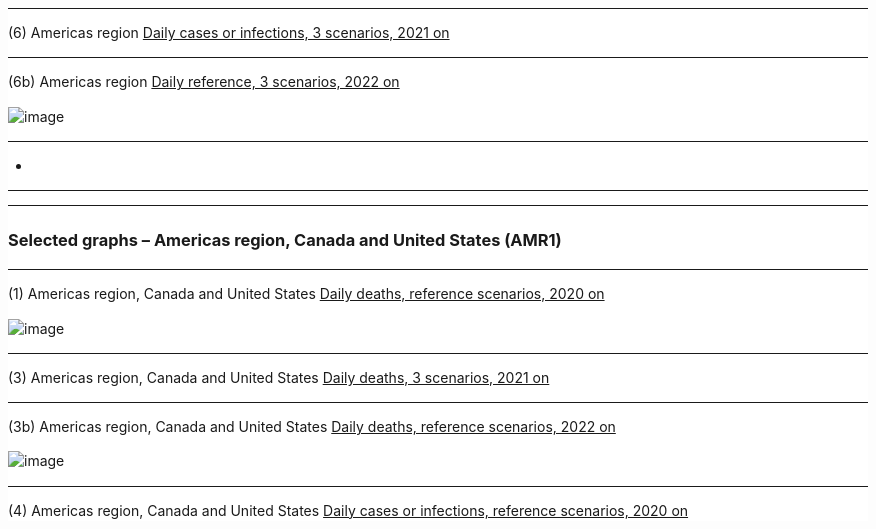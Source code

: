 ****

(6) Americas region [Daily cases or infections, 3 scenarios, 2021 on](https://github.com/pourmalek/CovidVisualizedGlobal/blob/main/20220701/output/merge/graph%20AMRO%2024%20C-19%20daily%20cases%2C%20AMRO%2C%203%20scenarios%2C%202021%2C%20uncertainty.pdf)

     
****

(6b) Americas region [Daily reference, 3 scenarios, 2022 on](https://github.com/pourmalek/CovidVisualizedGlobal/blob/main/20220701/output/merge/graph%20AMRO%2024b%20C-19%20daily%20cases%2C%20AMRO%2C%20reference%20scenarios%2C%202022.pdf)

![image](https://user-images.githubusercontent.com/30849720/177003564-c488738d-ea62-40c7-8bad-c3e5b5d6ddf5.png)

****

*






****
****

### Selected graphs – Americas region, Canada and United States (AMR1)

****

(1) Americas region, Canada and United States [Daily deaths, reference scenarios, 2020 on](https://github.com/pourmalek/CovidVisualizedGlobal/blob/main/20220701/output/merge/graph%20AMR1%2011a%20C-19%20daily%20deaths%2C%20AMR1%2C%20reference%20scenarios%2C%20all%20time.pdf)

![image](https://user-images.githubusercontent.com/30849720/177003955-f31c14ae-0fb4-4113-891e-33cea4a3fd84.png)

****

(3) Americas region, Canada and United States [Daily deaths, 3 scenarios, 2021 on](https://github.com/pourmalek/CovidVisualizedGlobal/blob/main/20220701/output/merge/graph%20AMR1%2014%20C-19%20daily%20deaths%2C%20AMR1%2C%203%20scenarios%2C%202021.pdf)

   
****

(3b) Americas region, Canada and United States [Daily deaths, reference scenarios, 2022 on](https://github.com/pourmalek/CovidVisualizedGlobal/blob/main/20220701/output/merge/graph%20AMR1%2014b%20C-19%20daily%20deaths%2C%20AMR1%2C%203%20scenarios%2C%202022.pdf)

![image](https://user-images.githubusercontent.com/30849720/177003970-76008a06-5e48-4519-97a8-a2a338350e0e.png)

****

(4) Americas region, Canada and United States [Daily cases or infections, reference scenarios, 2020 on](https://github.com/pourmalek/CovidVisualizedGlobal/blob/main/20220701/output/merge/graph%20AMR1%2021%20C-19%20daily%20cases%2C%20AMR1%2C%20reference%20scenarios.pdf)
